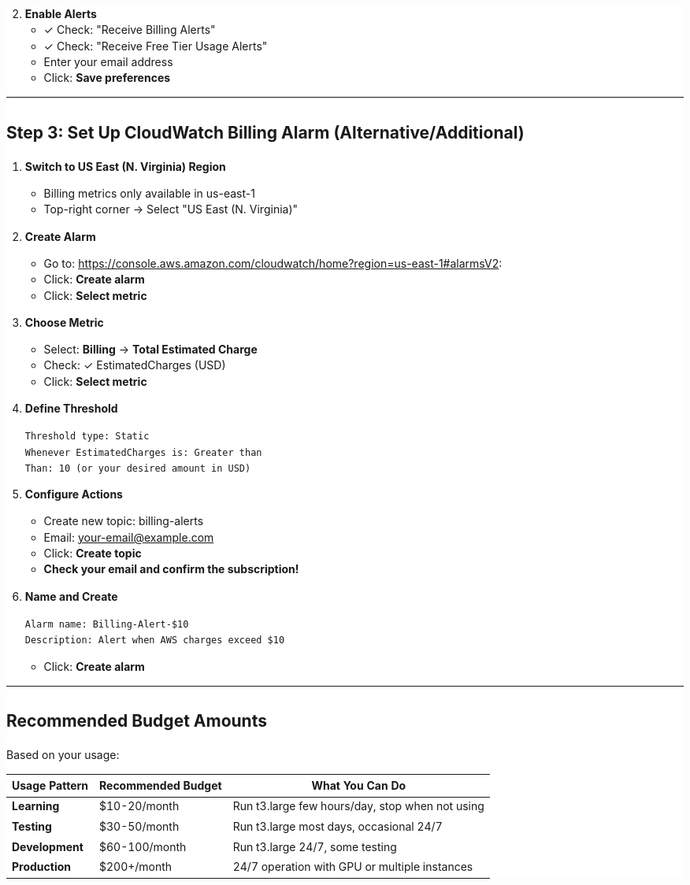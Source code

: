 2. **Enable Alerts**
   - ✓ Check: "Receive Billing Alerts"
   - ✓ Check: "Receive Free Tier Usage Alerts"
   - Enter your email address
   - Click: **Save preferences**

---

## Step 3: Set Up CloudWatch Billing Alarm (Alternative/Additional)

1. **Switch to US East (N. Virginia) Region**
   - Billing metrics only available in us-east-1
   - Top-right corner → Select "US East (N. Virginia)"

2. **Create Alarm**
   - Go to: https://console.aws.amazon.com/cloudwatch/home?region=us-east-1#alarmsV2:
   - Click: **Create alarm**
   - Click: **Select metric**

3. **Choose Metric**
   - Select: **Billing** → **Total Estimated Charge**
   - Check: ✓ EstimatedCharges (USD)
   - Click: **Select metric**

4. **Define Threshold**
   ```
   Threshold type: Static
   Whenever EstimatedCharges is: Greater than
   Than: 10 (or your desired amount in USD)
   ```

5. **Configure Actions**
   - Create new topic: billing-alerts
   - Email: your-email@example.com
   - Click: **Create topic**
   - **Check your email and confirm the subscription!**

6. **Name and Create**
   ```
   Alarm name: Billing-Alert-$10
   Description: Alert when AWS charges exceed $10
   ```
   - Click: **Create alarm**

---

## Recommended Budget Amounts

Based on your usage:

| Usage Pattern | Recommended Budget | What You Can Do |
|---------------|-------------------|-----------------|
| **Learning** | $10-20/month | Run t3.large few hours/day, stop when not using |
| **Testing** | $30-50/month | Run t3.large most days, occasional 24/7 |
| **Development** | $60-100/month | Run t3.large 24/7, some testing |
| **Production** | $200+/month | 24/7 operation with GPU or multiple instances |
